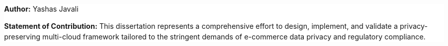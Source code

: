 
**Author:** Yashas Javali  

**Statement of Contribution:** This dissertation represents a comprehensive effort to design, implement, and validate a privacy-preserving multi-cloud framework tailored to the stringent demands of e-commerce data privacy and regulatory compliance.


